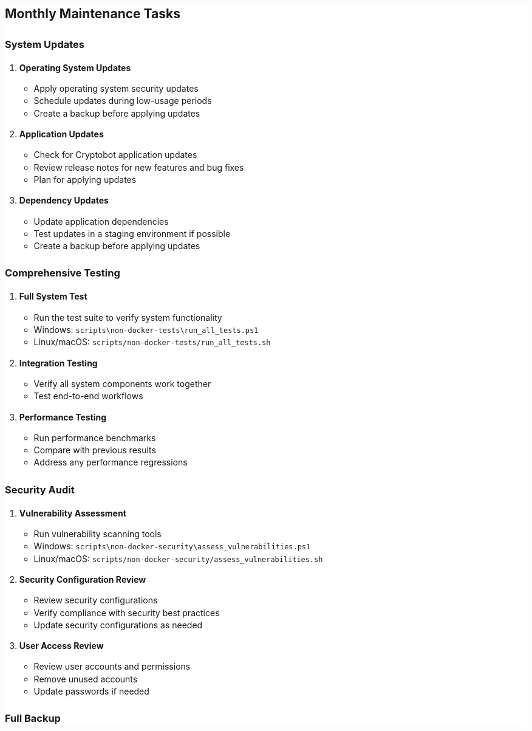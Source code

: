 ## Monthly Maintenance Tasks

### System Updates

1. **Operating System Updates**
   - Apply operating system security updates
   - Schedule updates during low-usage periods
   - Create a backup before applying updates

2. **Application Updates**
   - Check for Cryptobot application updates
   - Review release notes for new features and bug fixes
   - Plan for applying updates

3. **Dependency Updates**
   - Update application dependencies
   - Test updates in a staging environment if possible
   - Create a backup before applying updates

### Comprehensive Testing

1. **Full System Test**
   - Run the test suite to verify system functionality
   - Windows: `scripts\non-docker-tests\run_all_tests.ps1`
   - Linux/macOS: `scripts/non-docker-tests/run_all_tests.sh`

2. **Integration Testing**
   - Verify all system components work together
   - Test end-to-end workflows

3. **Performance Testing**
   - Run performance benchmarks
   - Compare with previous results
   - Address any performance regressions

### Security Audit

1. **Vulnerability Assessment**
   - Run vulnerability scanning tools
   - Windows: `scripts\non-docker-security\assess_vulnerabilities.ps1`
   - Linux/macOS: `scripts/non-docker-security/assess_vulnerabilities.sh`

2. **Security Configuration Review**
   - Review security configurations
   - Verify compliance with security best practices
   - Update security configurations as needed

3. **User Access Review**
   - Review user accounts and permissions
   - Remove unused accounts
   - Update passwords if needed

### Full Backup
